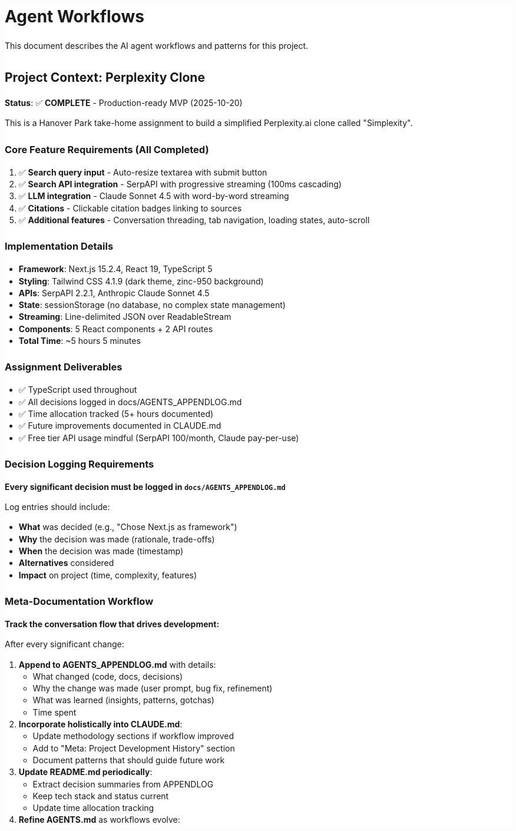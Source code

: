 # Agent Workflows

This document describes the AI agent workflows and patterns for this project.

## Project Context: Perplexity Clone

**Status**: ✅ **COMPLETE** - Production-ready MVP (2025-10-20)

This is a Hanover Park take-home assignment to build a simplified Perplexity.ai clone called "Simplexity".

### Core Feature Requirements (All Completed)
1. ✅ **Search query input** - Auto-resize textarea with submit button
2. ✅ **Search API integration** - SerpAPI with progressive streaming (100ms cascading)
3. ✅ **LLM integration** - Claude Sonnet 4.5 with word-by-word streaming
4. ✅ **Citations** - Clickable citation badges linking to sources
5. ✅ **Additional features** - Conversation threading, tab navigation, loading states, auto-scroll

### Implementation Details
- **Framework**: Next.js 15.2.4, React 19, TypeScript 5
- **Styling**: Tailwind CSS 4.1.9 (dark theme, zinc-950 background)
- **APIs**: SerpAPI 2.2.1, Anthropic Claude Sonnet 4.5
- **State**: sessionStorage (no database, no complex state management)
- **Streaming**: Line-delimited JSON over ReadableStream
- **Components**: 5 React components + 2 API routes
- **Total Time**: ~5 hours 5 minutes

### Assignment Deliverables
- ✅ TypeScript used throughout
- ✅ All decisions logged in docs/AGENTS_APPENDLOG.md
- ✅ Time allocation tracked (5+ hours documented)
- ✅ Future improvements documented in CLAUDE.md
- ✅ Free tier API usage mindful (SerpAPI 100/month, Claude pay-per-use)

### Decision Logging Requirements
**Every significant decision must be logged in `docs/AGENTS_APPENDLOG.md`**

Log entries should include:
- **What** was decided (e.g., "Chose Next.js as framework")
- **Why** the decision was made (rationale, trade-offs)
- **When** the decision was made (timestamp)
- **Alternatives** considered
- **Impact** on project (time, complexity, features)

### Meta-Documentation Workflow
**Track the conversation flow that drives development:**

After every significant change:
1. **Append to AGENTS_APPENDLOG.md** with details:
   - What changed (code, docs, decisions)
   - Why the change was made (user prompt, bug fix, refinement)
   - What was learned (insights, patterns, gotchas)
   - Time spent
2. **Incorporate holistically into CLAUDE.md**:
   - Update methodology sections if workflow improved
   - Add to "Meta: Project Development History" section
   - Document patterns that should guide future work
3. **Update README.md periodically**:
   - Extract decision summaries from APPENDLOG
   - Keep tech stack and status current
   - Update time allocation tracking
4. **Refine AGENTS.md** as workflows evolve: